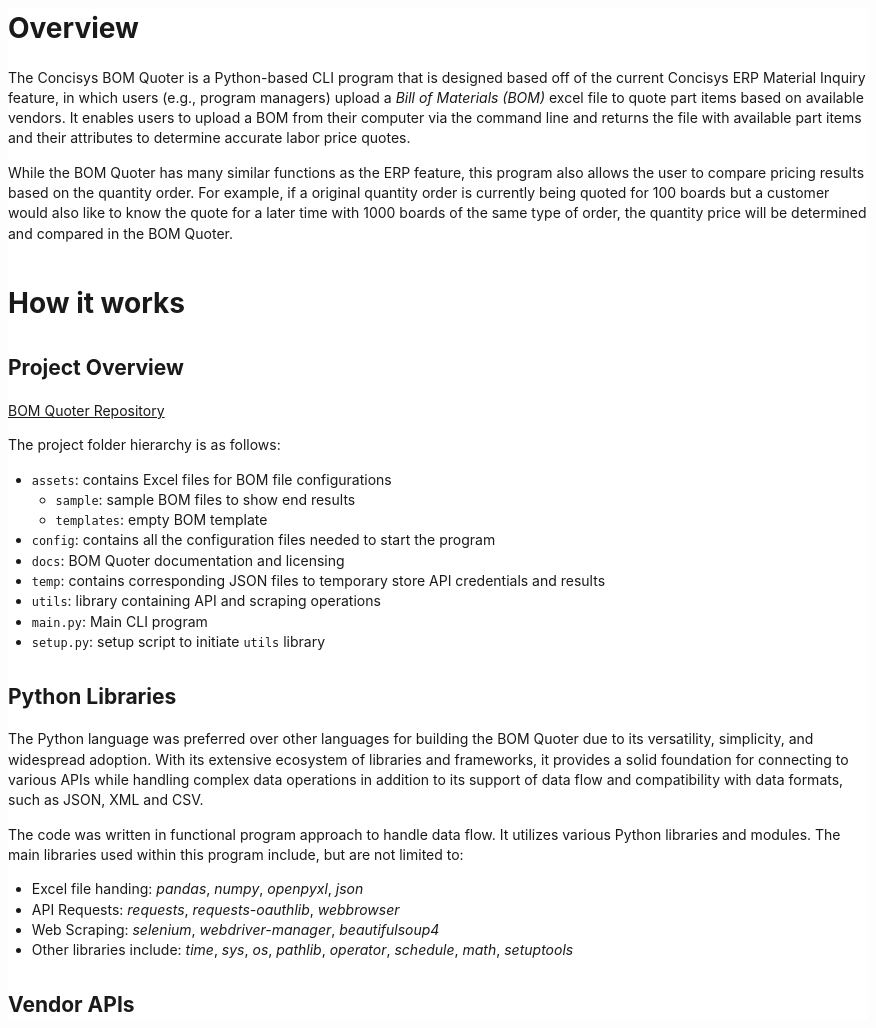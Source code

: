 # Overview

The Concisys BOM Quoter is a Python-based CLI program that is designed based off of the current Concisys ERP Material Inquiry feature, in which users (e.g., program managers) upload a _Bill of Materials (BOM)_ excel file to quote part items based on available vendors. It enables users to upload a BOM from their computer via the command line and returns the file with available part items and their attributes to determine accurate labor price quotes.

While the BOM Quoter has many similar functions as the ERP feature, this program also allows the user to compare pricing results based on the quantity order. For example, if a original quantity order is currently being quoted for 100 boards but a customer would also like to know the quote for a later time with 1000 boards of the same type of order, the quantity price will be determined and compared in the BOM Quoter.

# How it works

## Project Overview

[BOM Quoter Repository](https://github.com/concisys-dev0/bom_quoter)

The project folder hierarchy is as follows:

- `assets`: contains Excel files for BOM file configurations
	- `sample`: sample BOM files to show end results
	- `templates`: empty BOM template
- `config`: contains all the configuration files needed to start the program
- `docs`: BOM Quoter documentation and licensing
- `temp`: contains corresponding JSON files to temporary store API credentials and results
- `utils`: library containing API and scraping operations
- `main.py`: Main CLI program
- `setup.py`: setup script to initiate `utils` library

## Python Libraries

The Python language was preferred over other languages for building the BOM Quoter due to its versatility, simplicity, and widespread adoption. With its extensive ecosystem of libraries and frameworks, it provides a solid foundation for connecting to various APIs while handling complex data operations in addition to its support of data flow and compatibility with data formats, such as JSON, XML and CSV.

The code was written in functional program approach to handle data flow. It utilizes various Python libraries and modules. The main libraries used within this program include, but are not limited to:

 - Excel file handing: _pandas_, _numpy_, _openpyxl_, _json_
 - API Requests: _requests_, _requests-oauthlib_, _webbrowser_
 - Web Scraping: _selenium_, _webdriver-manager_, _beautifulsoup4_
 - Other libraries include: _time_, _sys_, _os_, _pathlib_, _operator_, _schedule_, _math_, _setuptools_

## Vendor APIs
